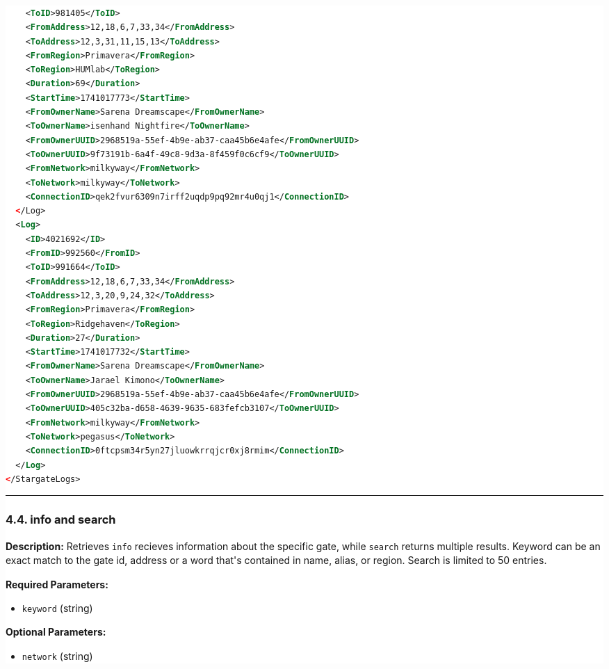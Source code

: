 ```xml
    <ToID>981405</ToID>
    <FromAddress>12,18,6,7,33,34</FromAddress>
    <ToAddress>12,3,31,11,15,13</ToAddress>
    <FromRegion>Primavera</FromRegion>
    <ToRegion>HUMlab</ToRegion>
    <Duration>69</Duration>
    <StartTime>1741017773</StartTime>
    <FromOwnerName>Sarena Dreamscape</FromOwnerName>
    <ToOwnerName>isenhand Nightfire</ToOwnerName>
    <FromOwnerUUID>2968519a-55ef-4b9e-ab37-caa45b6e4afe</FromOwnerUUID>
    <ToOwnerUUID>9f73191b-6a4f-49c8-9d3a-8f459f0c6cf9</ToOwnerUUID>
    <FromNetwork>milkyway</FromNetwork>
    <ToNetwork>milkyway</ToNetwork>
    <ConnectionID>qek2fvur6309n7irff2uqdp9pq92mr4u0qj1</ConnectionID>
  </Log>
  <Log>
    <ID>4021692</ID>
    <FromID>992560</FromID>
    <ToID>991664</ToID>
    <FromAddress>12,18,6,7,33,34</FromAddress>
    <ToAddress>12,3,20,9,24,32</ToAddress>
    <FromRegion>Primavera</FromRegion>
    <ToRegion>Ridgehaven</ToRegion>
    <Duration>27</Duration>
    <StartTime>1741017732</StartTime>
    <FromOwnerName>Sarena Dreamscape</FromOwnerName>
    <ToOwnerName>Jarael Kimono</ToOwnerName>
    <FromOwnerUUID>2968519a-55ef-4b9e-ab37-caa45b6e4afe</FromOwnerUUID>
    <ToOwnerUUID>405c32ba-d658-4639-9635-683fefcb3107</ToOwnerUUID>
    <FromNetwork>milkyway</FromNetwork>
    <ToNetwork>pegasus</ToNetwork>
    <ConnectionID>0ftcpsm34r5yn27jluowkrrqjcr0xj8rmim</ConnectionID>
  </Log>
</StargateLogs>

```

---

### 4.4. **info** and **search**

**Description:** Retrieves `info` recieves information about the specific gate, while `search` returns multiple results. Keyword can be an exact match to the gate id, address or a word that's contained in name, alias, or region. Search is limited to 50 entries.

**Required Parameters:**

- `keyword` (string)

**Optional Parameters:**

- `network` (string)

